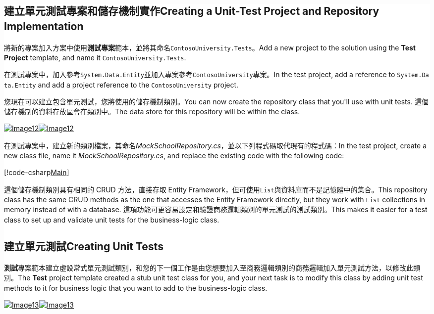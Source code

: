 ## <a name="creating-a-unit-test-project-and-repository-implementation"></a><span data-ttu-id="a59b2-153">建立單元測試專案和儲存機制實作</span><span class="sxs-lookup"><span data-stu-id="a59b2-153">Creating a Unit-Test Project and Repository Implementation</span></span>

<span data-ttu-id="a59b2-154">將新的專案加入方案中使用**測試專案**範本，並將其命名`ContosoUniversity.Tests`。</span><span class="sxs-lookup"><span data-stu-id="a59b2-154">Add a new project to the solution using the **Test Project** template, and name it `ContosoUniversity.Tests`.</span></span>

<span data-ttu-id="a59b2-155">在測試專案中，加入參考`System.Data.Entity`並加入專案參考`ContosoUniversity`專案。</span><span class="sxs-lookup"><span data-stu-id="a59b2-155">In the test project, add a reference to `System.Data.Entity` and add a project reference to the `ContosoUniversity` project.</span></span>

<span data-ttu-id="a59b2-156">您現在可以建立包含單元測試，您將使用的儲存機制類別。</span><span class="sxs-lookup"><span data-stu-id="a59b2-156">You can now create the repository class that you'll use with unit tests.</span></span> <span data-ttu-id="a59b2-157">這個儲存機制的資料存放區會在類別中。</span><span class="sxs-lookup"><span data-stu-id="a59b2-157">The data store for this repository will be within the class.</span></span>

<span data-ttu-id="a59b2-158">[![Image12](using-the-entity-framework-and-the-objectdatasource-control-part-2-adding-a-business-logic-layer-and-unit-tests/_static/image10.png)](using-the-entity-framework-and-the-objectdatasource-control-part-2-adding-a-business-logic-layer-and-unit-tests/_static/image9.png)</span><span class="sxs-lookup"><span data-stu-id="a59b2-158">[![Image12](using-the-entity-framework-and-the-objectdatasource-control-part-2-adding-a-business-logic-layer-and-unit-tests/_static/image10.png)](using-the-entity-framework-and-the-objectdatasource-control-part-2-adding-a-business-logic-layer-and-unit-tests/_static/image9.png)</span></span>

<span data-ttu-id="a59b2-159">在測試專案中，建立新的類別檔案，其命名*MockSchoolRepository.cs*，並以下列程式碼取代現有的程式碼：</span><span class="sxs-lookup"><span data-stu-id="a59b2-159">In the test project, create a new class file, name it *MockSchoolRepository.cs*, and replace the existing code with the following code:</span></span>

[!code-csharp[Main](using-the-entity-framework-and-the-objectdatasource-control-part-2-adding-a-business-logic-layer-and-unit-tests/samples/sample4.cs)]

<span data-ttu-id="a59b2-160">這個儲存機制類別具有相同的 CRUD 方法，直接存取 Entity Framework，但可使用`List`與資料庫而不是記憶體中的集合。</span><span class="sxs-lookup"><span data-stu-id="a59b2-160">This repository class has the same CRUD methods as the one that accesses the Entity Framework directly, but they work with `List` collections in memory instead of with a database.</span></span> <span data-ttu-id="a59b2-161">這項功能可更容易設定和驗證商務邏輯類別的單元測試的測試類別。</span><span class="sxs-lookup"><span data-stu-id="a59b2-161">This makes it easier for a test class to set up and validate unit tests for the business-logic class.</span></span>

## <a name="creating-unit-tests"></a><span data-ttu-id="a59b2-162">建立單元測試</span><span class="sxs-lookup"><span data-stu-id="a59b2-162">Creating Unit Tests</span></span>

<span data-ttu-id="a59b2-163">**測試**專案範本建立虛設常式單元測試類別，和您的下一個工作是由您想要加入至商務邏輯類別的商務邏輯加入單元測試方法，以修改此類別。</span><span class="sxs-lookup"><span data-stu-id="a59b2-163">The **Test** project template created a stub unit test class for you, and your next task is to modify this class by adding unit test methods to it for business logic that you want to add to the business-logic class.</span></span>

<span data-ttu-id="a59b2-164">[![Image13](using-the-entity-framework-and-the-objectdatasource-control-part-2-adding-a-business-logic-layer-and-unit-tests/_static/image12.png)](using-the-entity-framework-and-the-objectdatasource-control-part-2-adding-a-business-logic-layer-and-unit-tests/_static/image11.png)</span><span class="sxs-lookup"><span data-stu-id="a59b2-164">[![Image13](using-the-entity-framework-and-the-objectdatasource-control-part-2-adding-a-business-logic-layer-and-unit-tests/_static/image12.png)](using-the-entity-framework-and-the-objectdatasource-control-part-2-adding-a-business-logic-layer-and-unit-tests/_static/image11.png)</span></span>
